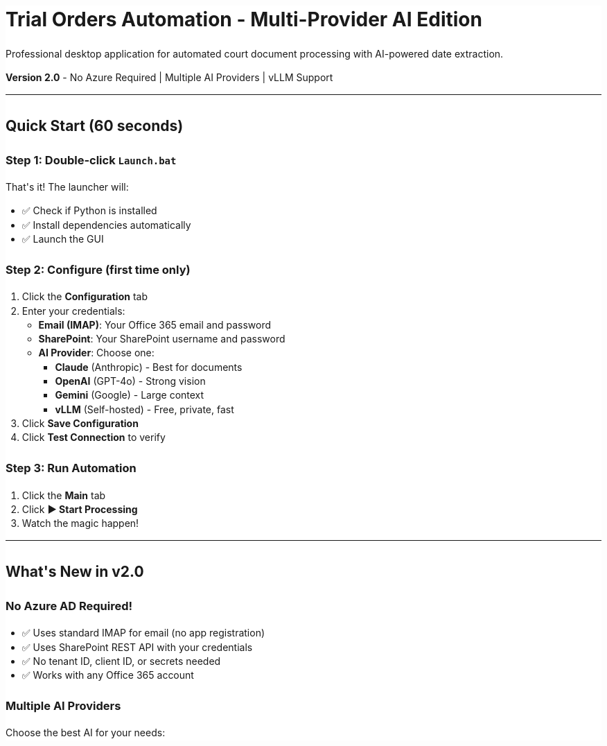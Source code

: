 # Trial Orders Automation - Multi-Provider AI Edition

Professional desktop application for automated court document processing with AI-powered date extraction.

**Version 2.0** - No Azure Required | Multiple AI Providers | vLLM Support

---

## Quick Start (60 seconds)

### Step 1: Double-click `Launch.bat`

That's it! The launcher will:
- ✅ Check if Python is installed
- ✅ Install dependencies automatically
- ✅ Launch the GUI

### Step 2: Configure (first time only)

1. Click the **Configuration** tab
2. Enter your credentials:
   - **Email (IMAP)**: Your Office 365 email and password
   - **SharePoint**: Your SharePoint username and password
   - **AI Provider**: Choose one:
     - **Claude** (Anthropic) - Best for documents
     - **OpenAI** (GPT-4o) - Strong vision
     - **Gemini** (Google) - Large context
     - **vLLM** (Self-hosted) - Free, private, fast
3. Click **Save Configuration**
4. Click **Test Connection** to verify

### Step 3: Run Automation

1. Click the **Main** tab
2. Click **▶ Start Processing**
3. Watch the magic happen!

---

## What's New in v2.0

### No Azure AD Required!
- ✅ Uses standard IMAP for email (no app registration)
- ✅ Uses SharePoint REST API with your credentials
- ✅ No tenant ID, client ID, or secrets needed
- ✅ Works with any Office 365 account

### Multiple AI Providers
Choose the best AI for your needs:
